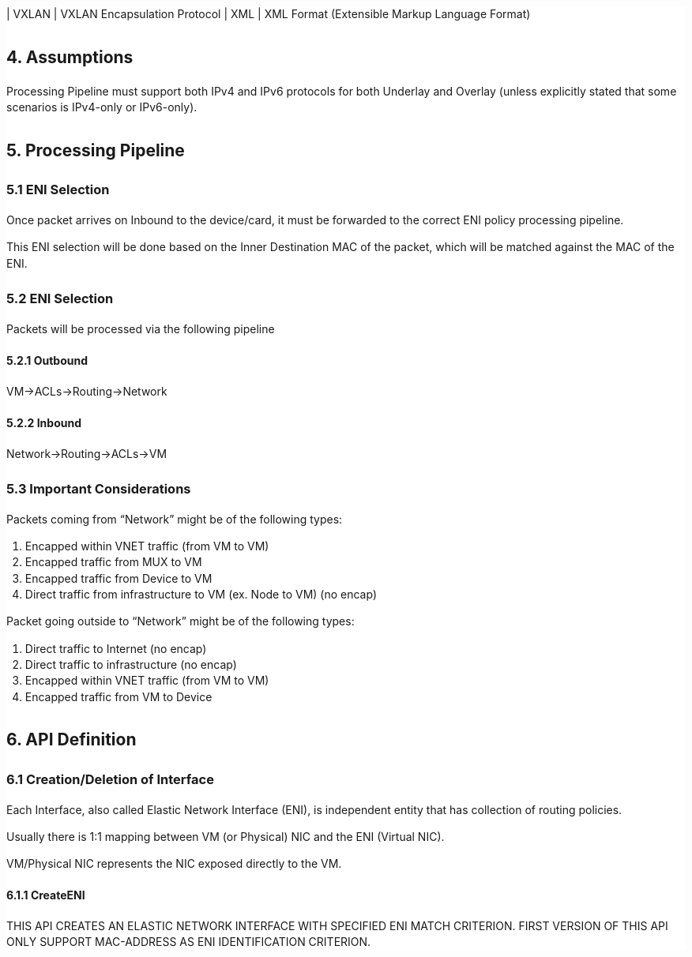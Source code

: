 | VXLAN	| VXLAN Encapsulation Protocol
| XML	| XML Format (Extensible Markup Language Format)

## 4. Assumptions
Processing Pipeline must support both IPv4 and IPv6 protocols for both Underlay and Overlay (unless explicitly stated that some scenarios is IPv4-only or IPv6-only).

## 5. Processing Pipeline
### 5.1 ENI Selection
Once packet arrives on Inbound to the device/card, it must be forwarded to the correct ENI policy processing pipeline.

This ENI selection will be done based on the Inner Destination MAC of the packet, which will be matched against the MAC of the ENI.

### 5.2 ENI Selection
Packets will be processed via the following pipeline

#### 5.2.1 Outbound
VM->ACLs->Routing->Network

#### 5.2.2 Inbound
Network->Routing->ACLs->VM

### 5.3 Important Considerations
Packets coming from “Network” might be of the following types:
1.	Encapped within VNET traffic (from VM to VM)
2.	Encapped traffic from MUX to VM
3.	Encapped traffic from Device to VM
4.	Direct traffic from infrastructure to VM (ex. Node to VM) (no encap)

Packet going outside to “Network” might be of the following types:
1.	Direct traffic to Internet (no encap)
2.	Direct traffic to infrastructure (no encap)
3.	Encapped within VNET traffic (from VM to VM)
4.	Encapped traffic from VM to Device

## 6. API Definition
### 6.1 Creation/Deletion of Interface
Each Interface, also called Elastic Network Interface (ENI), is independent entity that has collection of routing policies.

Usually there is 1:1 mapping between VM (or Physical) NIC and the ENI (Virtual NIC).

VM/Physical NIC represents the NIC exposed directly to the VM.

#### 6.1.1 CreateENI
THIS API CREATES AN ELASTIC NETWORK INTERFACE WITH SPECIFIED ENI MATCH CRITERION.
FIRST VERSION OF THIS API ONLY SUPPORT MAC-ADDRESS AS ENI IDENTIFICATION CRITERION.
